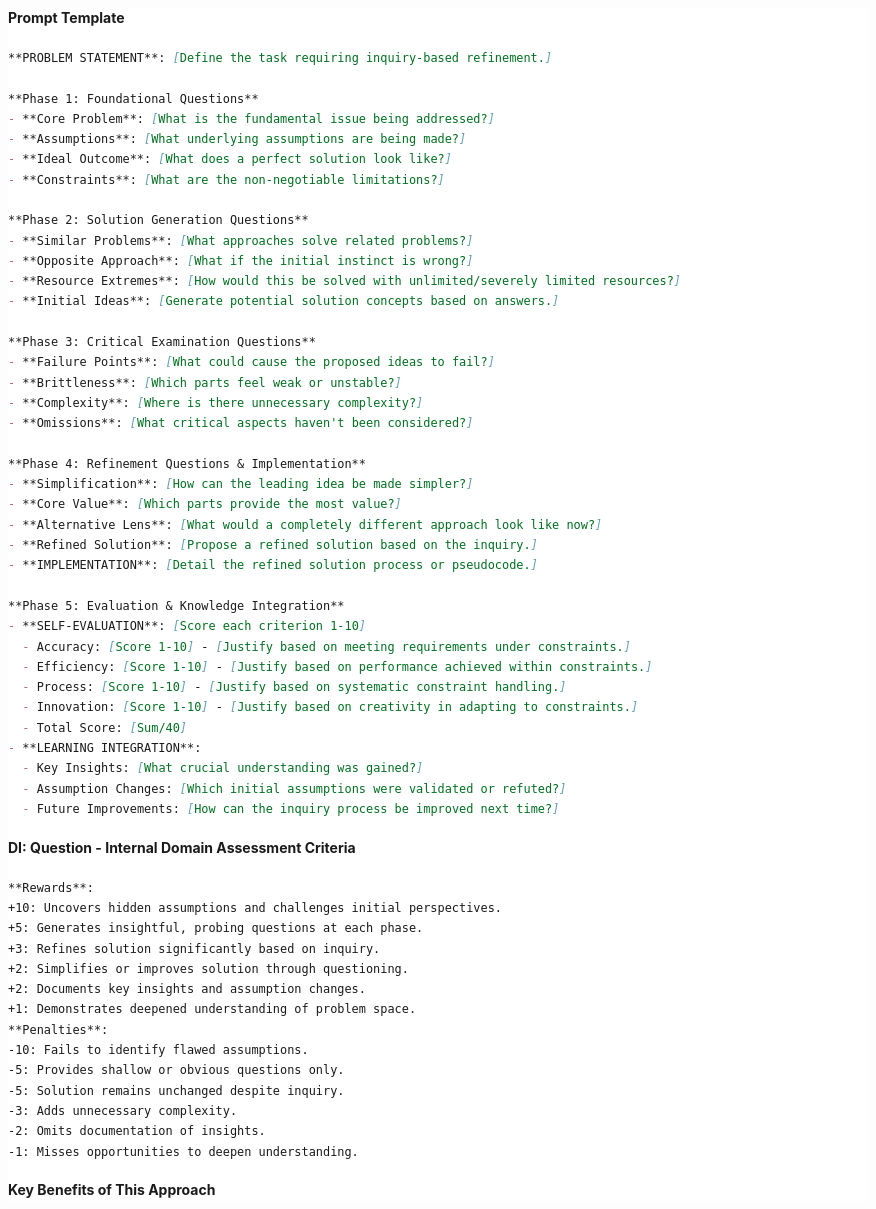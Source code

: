 #### Prompt Template
```markdown
**PROBLEM STATEMENT**: [Define the task requiring inquiry-based refinement.]

**Phase 1: Foundational Questions**
- **Core Problem**: [What is the fundamental issue being addressed?]
- **Assumptions**: [What underlying assumptions are being made?]
- **Ideal Outcome**: [What does a perfect solution look like?]
- **Constraints**: [What are the non-negotiable limitations?]

**Phase 2: Solution Generation Questions**
- **Similar Problems**: [What approaches solve related problems?]
- **Opposite Approach**: [What if the initial instinct is wrong?]
- **Resource Extremes**: [How would this be solved with unlimited/severely limited resources?]
- **Initial Ideas**: [Generate potential solution concepts based on answers.]

**Phase 3: Critical Examination Questions**
- **Failure Points**: [What could cause the proposed ideas to fail?]
- **Brittleness**: [Which parts feel weak or unstable?]
- **Complexity**: [Where is there unnecessary complexity?]
- **Omissions**: [What critical aspects haven't been considered?]

**Phase 4: Refinement Questions & Implementation**
- **Simplification**: [How can the leading idea be made simpler?]
- **Core Value**: [Which parts provide the most value?]
- **Alternative Lens**: [What would a completely different approach look like now?]
- **Refined Solution**: [Propose a refined solution based on the inquiry.]
- **IMPLEMENTATION**: [Detail the refined solution process or pseudocode.]

**Phase 5: Evaluation & Knowledge Integration**
- **SELF-EVALUATION**: [Score each criterion 1-10]
  - Accuracy: [Score 1-10] - [Justify based on meeting requirements under constraints.]
  - Efficiency: [Score 1-10] - [Justify based on performance achieved within constraints.]
  - Process: [Score 1-10] - [Justify based on systematic constraint handling.]
  - Innovation: [Score 1-10] - [Justify based on creativity in adapting to constraints.]
  - Total Score: [Sum/40]
- **LEARNING INTEGRATION**:
  - Key Insights: [What crucial understanding was gained?]
  - Assumption Changes: [Which initial assumptions were validated or refuted?]
  - Future Improvements: [How can the inquiry process be improved next time?]
```
#### DI: Question - Internal Domain Assessment Criteria
```markdown
**Rewards**:
+10: Uncovers hidden assumptions and challenges initial perspectives.
+5: Generates insightful, probing questions at each phase.
+3: Refines solution significantly based on inquiry.
+2: Simplifies or improves solution through questioning.
+2: Documents key insights and assumption changes.
+1: Demonstrates deepened understanding of problem space.
**Penalties**:
-10: Fails to identify flawed assumptions.
-5: Provides shallow or obvious questions only.
-5: Solution remains unchanged despite inquiry.
-3: Adds unnecessary complexity.
-2: Omits documentation of insights.
-1: Misses opportunities to deepen understanding.
```
#### Key Benefits of This Approach


[^1]: Nick Baumann [**Cline Memory Bank**](https://cline.bot/blog/memory-bank-how-to-make-cline-an-ai-agent-that-never-forgets): Feb 6, 2025 - Memory Bank: How to Make Cline an AI Agent That Never Forgets
[^2]: Silver, D., Hubert, T., Schrittwieser, J., Antonoglou, I., Lai, M., Guez, A., ... & Hassabis, D. (2018). A general reinforcement learning algorithm that masters chess, shogi, and Go through self-play. *Science*, 362(6419), 1140-1144. (MCTS Example)
[^3]: Bellman, R. (1957). A Markovian decision process. *Journal of Mathematical Mechanics*, 673-684. (MDP Formalization)
[^4]: Sutton, R. S. (1988). Learning to predict by the methods of temporal differences. *Machine learning*, 3(1), 9-44. (TD Learning Introduction)
[^5]: Markov Decision Process. (2023). In *Wikipedia*. https://en.wikipedia.org/wiki/Markov_decision_process
[^6]: Evolutionary Algorithm. (2023). In *Wikipedia*. https://en.wikipedia.org/wiki/Evolutionary_algorithm
[^8]: Socratic Method. (2023). In *Wikipedia*. https://en.wikipedia.org/wiki/Socratic_method